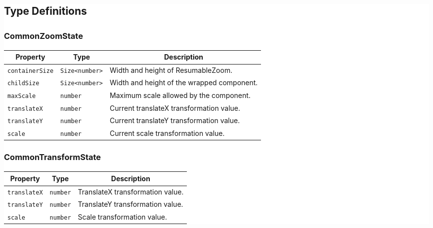 ## Type Definitions

### CommonZoomState

| Property        | Type           | Description                                |
|-----------------|----------------|--------------------------------------------|
| `containerSize` | `Size<number>` | Width and height of ResumableZoom.         |
| `childSize`     | `Size<number>` | Width and height of the wrapped component. |
| `maxScale`      | `number`       | Maximum scale allowed by the component.    |
| `translateX`    | `number`       | Current translateX transformation value.   |
| `translateY`    | `number`       | Current translateY transformation value.   |
| `scale`         | `number`       | Current scale transformation value.        |

### CommonTransformState

| Property     | Type     | Description                      |
| ------------ | -------- | -------------------------------- |
| `translateX` | `number` | TranslateX transformation value. |
| `translateY` | `number` | TranslateY transformation value. |
| `scale`      | `number` | Scale transformation value.      |
